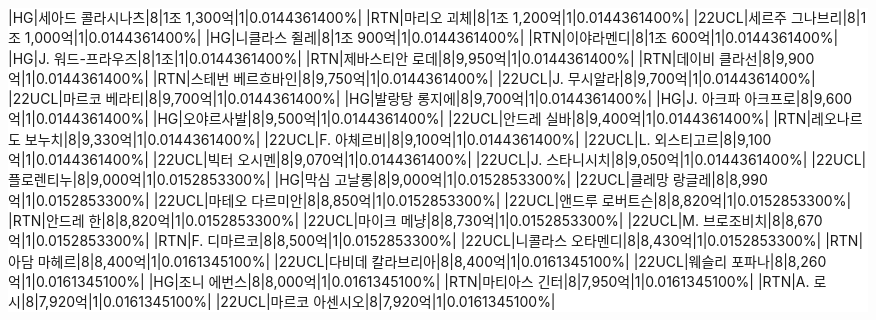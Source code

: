 |HG|세아드 콜라시나츠|8|1조 1,300억|1|0.0144361400%|
|RTN|마리오 괴체|8|1조 1,200억|1|0.0144361400%|
|22UCL|세르주 그나브리|8|1조 1,000억|1|0.0144361400%|
|HG|니클라스 쥘레|8|1조 900억|1|0.0144361400%|
|RTN|이야라멘디|8|1조 600억|1|0.0144361400%|
|HG|J. 워드-프라우즈|8|1조|1|0.0144361400%|
|RTN|제바스티안 로데|8|9,950억|1|0.0144361400%|
|RTN|데이비 클라선|8|9,900억|1|0.0144361400%|
|RTN|스테번 베르흐바인|8|9,750억|1|0.0144361400%|
|22UCL|J. 무시알라|8|9,700억|1|0.0144361400%|
|22UCL|마르코 베라티|8|9,700억|1|0.0144361400%|
|HG|발랑탕 롱지에|8|9,700억|1|0.0144361400%|
|HG|J. 아크파 아크프로|8|9,600억|1|0.0144361400%|
|HG|오야르사발|8|9,500억|1|0.0144361400%|
|22UCL|안드레 실바|8|9,400억|1|0.0144361400%|
|RTN|레오나르도 보누치|8|9,330억|1|0.0144361400%|
|22UCL|F. 아체르비|8|9,100억|1|0.0144361400%|
|22UCL|L. 외스티고르|8|9,100억|1|0.0144361400%|
|22UCL|빅터 오시멘|8|9,070억|1|0.0144361400%|
|22UCL|J. 스타니시치|8|9,050억|1|0.0144361400%|
|22UCL|플로렌티누|8|9,000억|1|0.0152853300%|
|HG|막심 고날롱|8|9,000억|1|0.0152853300%|
|22UCL|클레망 랑글레|8|8,990억|1|0.0152853300%|
|22UCL|마테오 다르미안|8|8,850억|1|0.0152853300%|
|22UCL|앤드루 로버트슨|8|8,820억|1|0.0152853300%|
|RTN|안드레 한|8|8,820억|1|0.0152853300%|
|22UCL|마이크 메냥|8|8,730억|1|0.0152853300%|
|22UCL|M. 브로조비치|8|8,670억|1|0.0152853300%|
|RTN|F. 디마르코|8|8,500억|1|0.0152853300%|
|22UCL|니콜라스 오타멘디|8|8,430억|1|0.0152853300%|
|RTN|아담 마헤르|8|8,400억|1|0.0161345100%|
|22UCL|다비데 칼라브리아|8|8,400억|1|0.0161345100%|
|22UCL|웨슬리 포파나|8|8,260억|1|0.0161345100%|
|HG|조니 에번스|8|8,000억|1|0.0161345100%|
|RTN|마티아스 긴터|8|7,950억|1|0.0161345100%|
|RTN|A. 로시|8|7,920억|1|0.0161345100%|
|22UCL|마르코 아센시오|8|7,920억|1|0.0161345100%|